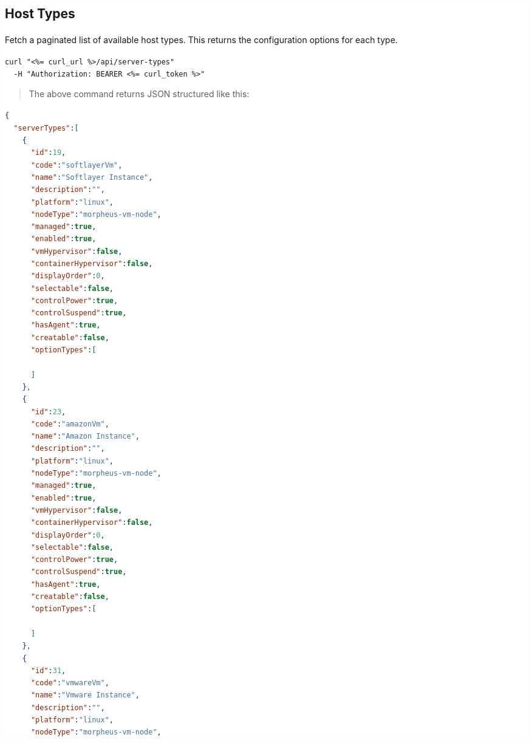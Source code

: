 ## Host Types



Fetch a paginated list of available host types. This returns the configuration options for each type.

```shell
curl "<%= curl_url %>/api/server-types"
  -H "Authorization: BEARER <%= curl_token %>"
```

> The above command returns JSON structured like this:

```json
{
  "serverTypes":[
    {
      "id":19,
      "code":"softlayerVm",
      "name":"Softlayer Instance",
      "description":"",
      "platform":"linux",
      "nodeType":"morpheus-vm-node",
      "managed":true,
      "enabled":true,
      "vmHypervisor":false,
      "containerHypervisor":false,
      "displayOrder":0,
      "selectable":false,
      "controlPower":true,
      "controlSuspend":true,
      "hasAgent":true,
      "creatable":false,
      "optionTypes":[

      ]
    },
    {
      "id":23,
      "code":"amazonVm",
      "name":"Amazon Instance",
      "description":"",
      "platform":"linux",
      "nodeType":"morpheus-vm-node",
      "managed":true,
      "enabled":true,
      "vmHypervisor":false,
      "containerHypervisor":false,
      "displayOrder":0,
      "selectable":false,
      "controlPower":true,
      "controlSuspend":true,
      "hasAgent":true,
      "creatable":false,
      "optionTypes":[

      ]
    },
    {
      "id":31,
      "code":"vmwareVm",
      "name":"Vmware Instance",
      "description":"",
      "platform":"linux",
      "nodeType":"morpheus-vm-node",
```